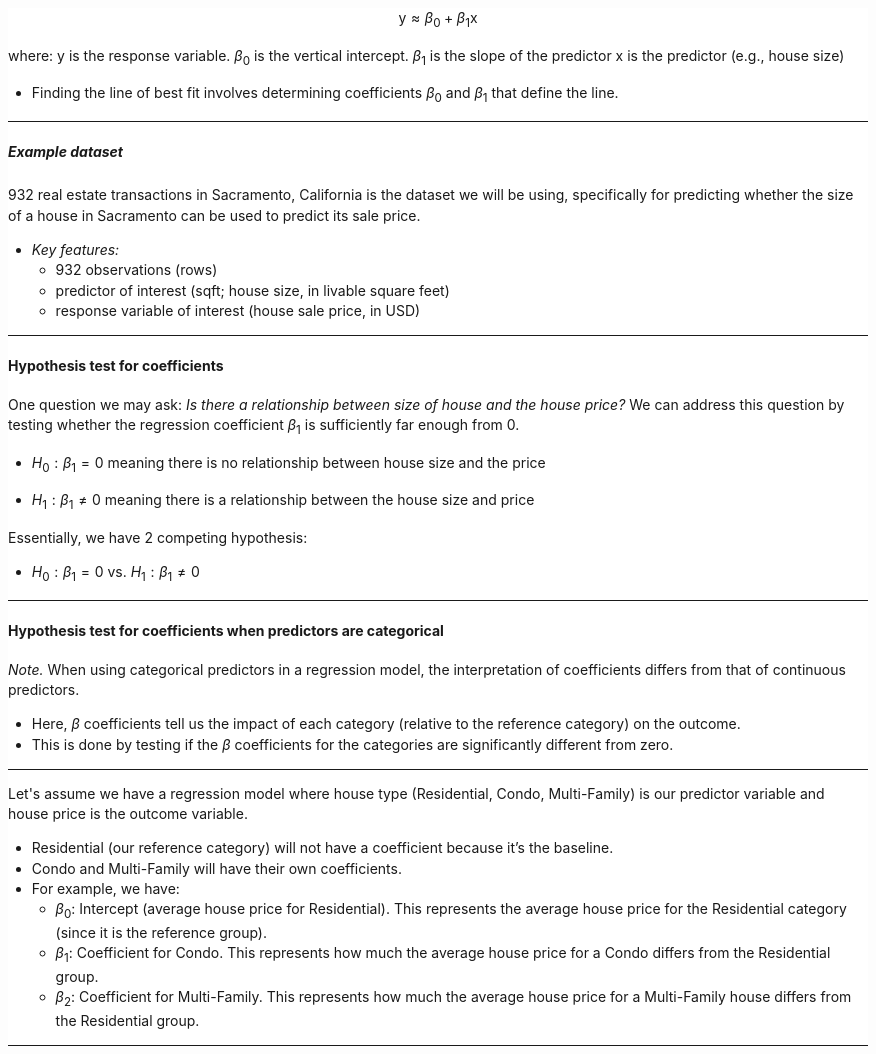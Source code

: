   
$$
\text{y} \approx \beta_0 + \beta_1 \text{x}
$$

  where:
  $\text{y}$ is the response variable.
 $\beta_0$ is the vertical intercept.
  $\beta_1$ is the slope of the predictor
  $\text{x}$ is the predictor (e.g., house size)
  

- Finding the line of best fit involves determining coefficients $\beta_0$ and $\beta_1$ that define the line.

---
 ##### Example dataset
932 real estate transactions in Sacramento, California is the dataset we will be using, specifically for predicting whether the size of a house in Sacramento can be used to predict its sale price. 

- *Key features:* 
  - 932 observations (rows)
  - predictor of interest (sqft; house size, in livable square feet)
  - response variable of interest (house sale price, in USD)
---

#### Hypothesis test for coefficients
One question we may ask: *Is there a relationship between size of house and the house price?*
We can address this question by testing whether the regression coefficient $\beta_1$ is sufficiently far enough from $0$.

- $H_0 : \beta_1 = 0$ meaning there is no relationship between house size and the price 
  
- $H_1 : \beta_1 \neq 0$ meaning there is a relationship between the house size and price

Essentially, we have 2 competing hypothesis: 
-  $H_0 : \beta_1 = 0$ vs. $H_1 : \beta_1 \neq 0$


---
#### Hypothesis test for coefficients when predictors are categorical 

*Note.* When using categorical predictors in a regression model, the interpretation of coefficients differs from that of continuous predictors. 
- Here, $\beta$ coefficients tell us the impact of each category (relative to the reference category) on the outcome.
- This is done by testing if the $\beta$ coefficients for the categories are significantly different from zero.
---
Let's assume we have a regression model where house type (Residential, Condo, Multi-Family) is our predictor variable and house price is the outcome variable.
- Residential (our reference category) will not have a coefficient because it’s the baseline.
- Condo and Multi-Family will have their own coefficients.
- For example, we have:
  - $\beta_0$: Intercept (average house price for Residential). This represents the average house price for the Residential category (since it is the reference group).
  - $\beta_1$: Coefficient for Condo. This represents how much the average house price for a Condo differs from the Residential group.
  - $\beta_2$: Coefficient for Multi-Family. This represents how much the average house price for a Multi-Family house differs from the Residential group.
---
